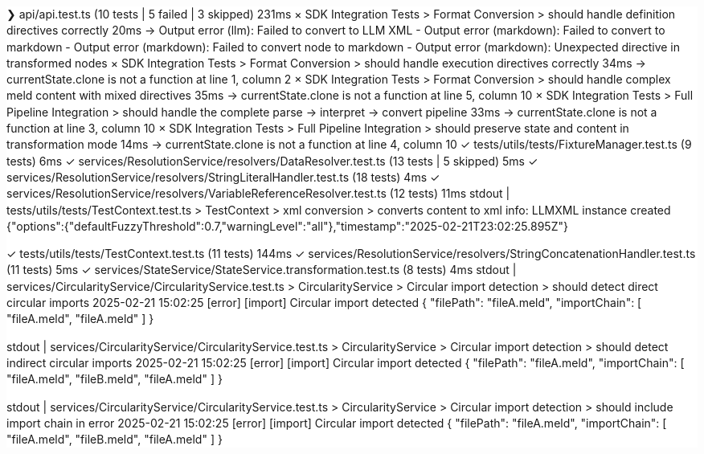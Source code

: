  ❯ api/api.test.ts (10 tests | 5 failed | 3 skipped) 231ms
   × SDK Integration Tests > Format Conversion > should handle definition directives correctly 20ms
     → Output error (llm): Failed to convert to LLM XML - Output error (markdown): Failed to convert to markdown - Output error (markdown): Failed to convert node to markdown - Output error (markdown): Unexpected directive in transformed nodes
   × SDK Integration Tests > Format Conversion > should handle execution directives correctly 34ms
     → currentState.clone is not a function at line 1, column 2
   × SDK Integration Tests > Format Conversion > should handle complex meld content with mixed directives 35ms
     → currentState.clone is not a function at line 5, column 10
   × SDK Integration Tests > Full Pipeline Integration > should handle the complete parse -> interpret -> convert pipeline 33ms
     → currentState.clone is not a function at line 3, column 10
   × SDK Integration Tests > Full Pipeline Integration > should preserve state and content in transformation mode 14ms
     → currentState.clone is not a function at line 4, column 10
 ✓ tests/utils/tests/FixtureManager.test.ts (9 tests) 6ms
 ✓ services/ResolutionService/resolvers/DataResolver.test.ts (13 tests | 5 skipped) 5ms
 ✓ services/ResolutionService/resolvers/StringLiteralHandler.test.ts (18 tests) 4ms
 ✓ services/ResolutionService/resolvers/VariableReferenceResolver.test.ts (12 tests) 11ms
stdout | tests/utils/tests/TestContext.test.ts > TestContext > xml conversion > converts content to xml
info: LLMXML instance created {"options":{"defaultFuzzyThreshold":0.7,"warningLevel":"all"},"timestamp":"2025-02-21T23:02:25.895Z"}

 ✓ tests/utils/tests/TestContext.test.ts (11 tests) 144ms
 ✓ services/ResolutionService/resolvers/StringConcatenationHandler.test.ts (11 tests) 5ms
 ✓ services/StateService/StateService.transformation.test.ts (8 tests) 4ms
stdout | services/CircularityService/CircularityService.test.ts > CircularityService > Circular import detection > should detect direct circular imports
2025-02-21 15:02:25 [error] [import] Circular import detected
{
  "filePath": "fileA.meld",
  "importChain": [
    "fileA.meld",
    "fileA.meld"
  ]
}

stdout | services/CircularityService/CircularityService.test.ts > CircularityService > Circular import detection > should detect indirect circular imports
2025-02-21 15:02:25 [error] [import] Circular import detected
{
  "filePath": "fileA.meld",
  "importChain": [
    "fileA.meld",
    "fileB.meld",
    "fileA.meld"
  ]
}

stdout | services/CircularityService/CircularityService.test.ts > CircularityService > Circular import detection > should include import chain in error
2025-02-21 15:02:25 [error] [import] Circular import detected
{
  "filePath": "fileA.meld",
  "importChain": [
    "fileA.meld",
    "fileB.meld",
    "fileA.meld"
  ]
}

